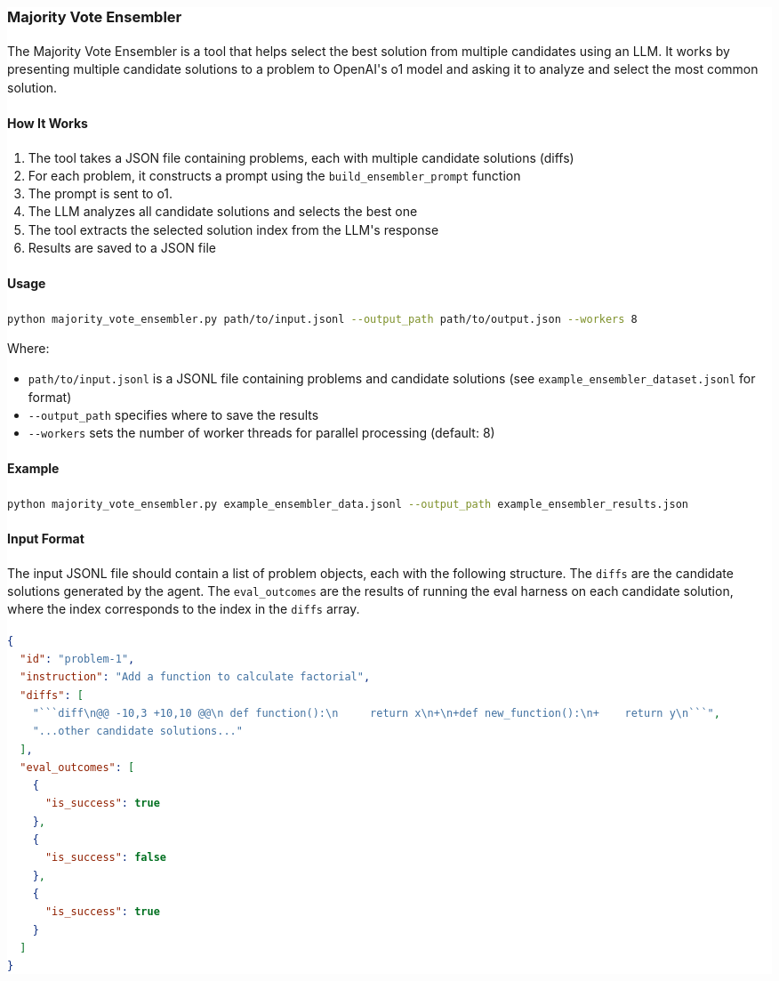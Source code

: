 ### Majority Vote Ensembler

The Majority Vote Ensembler is a tool that helps select the best solution from multiple candidates using an LLM. It works by presenting multiple candidate solutions to a problem to OpenAI's o1 model and asking it to analyze and select the most common solution.

#### How It Works

1. The tool takes a JSON file containing problems, each with multiple candidate solutions (diffs)
2. For each problem, it constructs a prompt using the `build_ensembler_prompt` function
3. The prompt is sent to o1.
4. The LLM analyzes all candidate solutions and selects the best one
5. The tool extracts the selected solution index from the LLM's response
6. Results are saved to a JSON file

#### Usage

```bash
python majority_vote_ensembler.py path/to/input.jsonl --output_path path/to/output.json --workers 8
```

Where:
- `path/to/input.jsonl` is a JSONL file containing problems and candidate solutions (see `example_ensembler_dataset.jsonl` for format)
- `--output_path` specifies where to save the results
- `--workers` sets the number of worker threads for parallel processing (default: 8)

#### Example

```bash
python majority_vote_ensembler.py example_ensembler_data.jsonl --output_path example_ensembler_results.json
```

#### Input Format

The input JSONL file should contain a list of problem objects, each with the following structure. The `diffs` are the candidate solutions generated by the agent. The `eval_outcomes` are the results of running the eval harness on each candidate solution, where the index corresponds to the index in the `diffs` array.

```json
{
  "id": "problem-1",
  "instruction": "Add a function to calculate factorial",
  "diffs": [
    "```diff\n@@ -10,3 +10,10 @@\n def function():\n     return x\n+\n+def new_function():\n+    return y\n```",
    "...other candidate solutions..."
  ],
  "eval_outcomes": [
    {
      "is_success": true
    },
    {
      "is_success": false
    },
    {
      "is_success": true
    }
  ]
}
```
